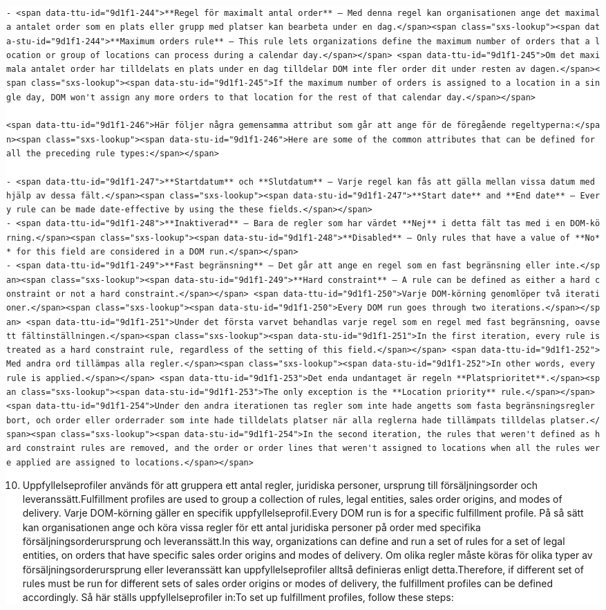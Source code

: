     - <span data-ttu-id="9d1f1-244">**Regel för maximalt antal order** – Med denna regel kan organisationen ange det maximala antalet order som en plats eller grupp med platser kan bearbeta under en dag.</span><span class="sxs-lookup"><span data-stu-id="9d1f1-244">**Maximum orders rule** – This rule lets organizations define the maximum number of orders that a location or group of locations can process during a calendar day.</span></span> <span data-ttu-id="9d1f1-245">Om det maximala antalet order har tilldelats en plats under en dag tilldelar DOM inte fler order dit under resten av dagen.</span><span class="sxs-lookup"><span data-stu-id="9d1f1-245">If the maximum number of orders is assigned to a location in a single day, DOM won't assign any more orders to that location for the rest of that calendar day.</span></span>

    <span data-ttu-id="9d1f1-246">Här följer några gemensamma attribut som går att ange för de föregående regeltyperna:</span><span class="sxs-lookup"><span data-stu-id="9d1f1-246">Here are some of the common attributes that can be defined for all the preceding rule types:</span></span>

    - <span data-ttu-id="9d1f1-247">**Startdatum** och **Slutdatum** – Varje regel kan fås att gälla mellan vissa datum med hjälp av dessa fält.</span><span class="sxs-lookup"><span data-stu-id="9d1f1-247">**Start date** and **End date** – Every rule can be made date-effective by using the these fields.</span></span>
    - <span data-ttu-id="9d1f1-248">**Inaktiverad** – Bara de regler som har värdet **Nej** i detta fält tas med i en DOM-körning.</span><span class="sxs-lookup"><span data-stu-id="9d1f1-248">**Disabled** – Only rules that have a value of **No** for this field are considered in a DOM run.</span></span>
    - <span data-ttu-id="9d1f1-249">**Fast begränsning** – Det går att ange en regel som en fast begränsning eller inte.</span><span class="sxs-lookup"><span data-stu-id="9d1f1-249">**Hard constraint** – A rule can be defined as either a hard constraint or not a hard constraint.</span></span> <span data-ttu-id="9d1f1-250">Varje DOM-körning genomlöper två iterationer.</span><span class="sxs-lookup"><span data-stu-id="9d1f1-250">Every DOM run goes through two iterations.</span></span> <span data-ttu-id="9d1f1-251">Under det första varvet behandlas varje regel som en regel med fast begränsning, oavsett fältinställningen.</span><span class="sxs-lookup"><span data-stu-id="9d1f1-251">In the first iteration, every rule is treated as a hard constraint rule, regardless of the setting of this field.</span></span> <span data-ttu-id="9d1f1-252">Med andra ord tillämpas alla regler.</span><span class="sxs-lookup"><span data-stu-id="9d1f1-252">In other words, every rule is applied.</span></span> <span data-ttu-id="9d1f1-253">Det enda undantaget är regeln **Platsprioritet**.</span><span class="sxs-lookup"><span data-stu-id="9d1f1-253">The only exception is the **Location priority** rule.</span></span> <span data-ttu-id="9d1f1-254">Under den andra iterationen tas regler som inte hade angetts som fasta begränsningsregler bort, och order eller orderrader som inte hade tilldelats platser när alla reglerna hade tillämpats tilldelas platser.</span><span class="sxs-lookup"><span data-stu-id="9d1f1-254">In the second iteration, the rules that weren't defined as hard constraint rules are removed, and the order or order lines that weren't assigned to locations when all the rules were applied are assigned to locations.</span></span>

10. <span data-ttu-id="9d1f1-255">Uppfyllelseprofiler används för att gruppera ett antal regler, juridiska personer, ursprung till försäljningsorder och leveranssätt.</span><span class="sxs-lookup"><span data-stu-id="9d1f1-255">Fulfillment profiles are used to group a collection of rules, legal entities, sales order origins, and modes of delivery.</span></span> <span data-ttu-id="9d1f1-256">Varje DOM-körning gäller en specifik uppfyllelseprofil.</span><span class="sxs-lookup"><span data-stu-id="9d1f1-256">Every DOM run is for a specific fulfillment profile.</span></span> <span data-ttu-id="9d1f1-257">På så sätt kan organisationen ange och köra vissa regler för ett antal juridiska personer på order med specifika försäljningsorderursprung och leveranssätt.</span><span class="sxs-lookup"><span data-stu-id="9d1f1-257">In this way, organizations can define and run a set of rules for a set of legal entities, on orders that have specific sales order origins and modes of delivery.</span></span> <span data-ttu-id="9d1f1-258">Om olika regler måste köras för olika typer av försäljningsorderursprung eller leveranssätt kan uppfyllelseprofiler alltså definieras enligt detta.</span><span class="sxs-lookup"><span data-stu-id="9d1f1-258">Therefore, if different set of rules must be run for different sets of sales order origins or modes of delivery, the fulfillment profiles can be defined accordingly.</span></span> <span data-ttu-id="9d1f1-259">Så här ställs uppfyllelseprofiler in:</span><span class="sxs-lookup"><span data-stu-id="9d1f1-259">To set up fulfillment profiles, follow these steps:</span></span>  
